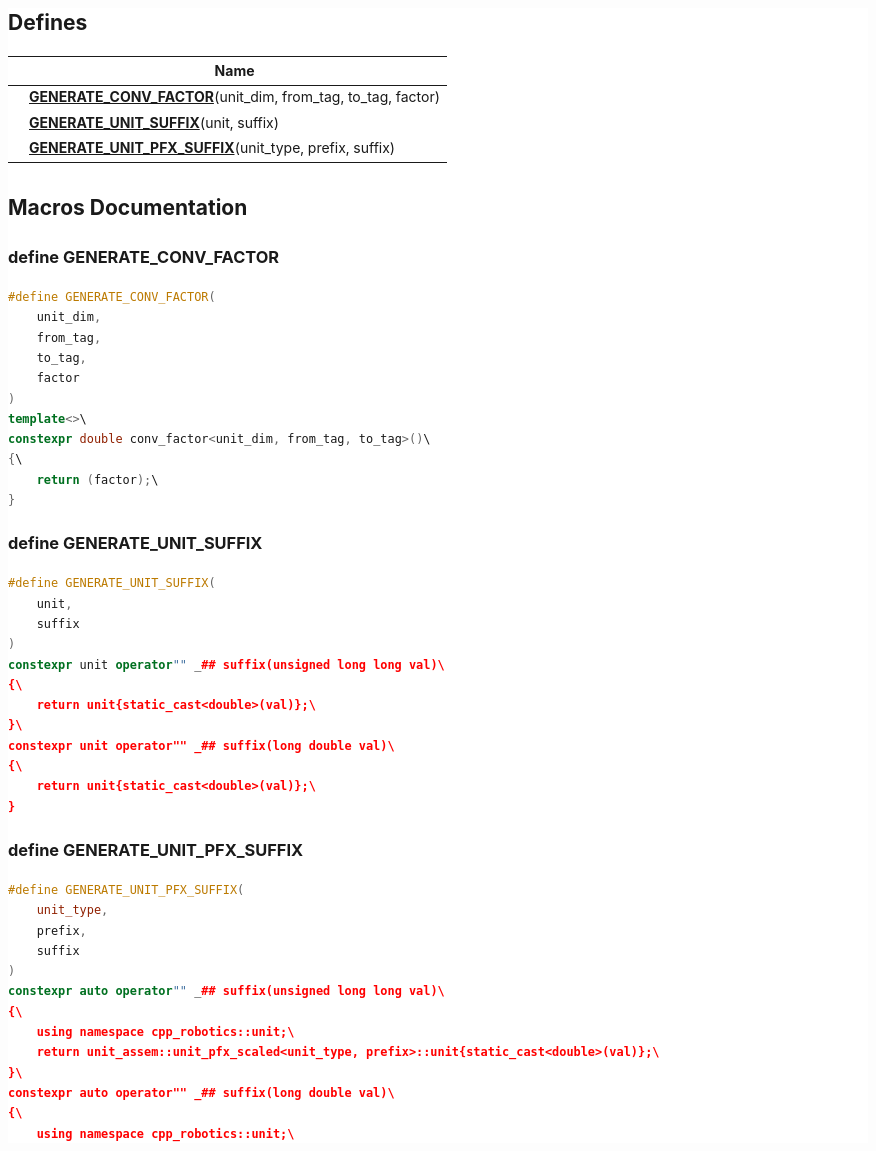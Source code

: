 ## Defines

|                | Name           |
| -------------- | -------------- |
|  | **[GENERATE_CONV_FACTOR](/cpp_robotics/doxybook/Files/unit__core_8hpp/#define-generate-conv-factor)**(unit_dim, from_tag, to_tag, factor)  |
|  | **[GENERATE_UNIT_SUFFIX](/cpp_robotics/doxybook/Files/unit__core_8hpp/#define-generate-unit-suffix)**(unit, suffix)  |
|  | **[GENERATE_UNIT_PFX_SUFFIX](/cpp_robotics/doxybook/Files/unit__core_8hpp/#define-generate-unit-pfx-suffix)**(unit_type, prefix, suffix)  |




## Macros Documentation

### define GENERATE_CONV_FACTOR

```cpp
#define GENERATE_CONV_FACTOR(
    unit_dim,
    from_tag,
    to_tag,
    factor
)
template<>\
constexpr double conv_factor<unit_dim, from_tag, to_tag>()\
{\
    return (factor);\
}
```


### define GENERATE_UNIT_SUFFIX

```cpp
#define GENERATE_UNIT_SUFFIX(
    unit,
    suffix
)
constexpr unit operator"" _## suffix(unsigned long long val)\
{\
    return unit{static_cast<double>(val)};\
}\
constexpr unit operator"" _## suffix(long double val)\
{\
    return unit{static_cast<double>(val)};\
}
```


### define GENERATE_UNIT_PFX_SUFFIX

```cpp
#define GENERATE_UNIT_PFX_SUFFIX(
    unit_type,
    prefix,
    suffix
)
constexpr auto operator"" _## suffix(unsigned long long val)\
{\
    using namespace cpp_robotics::unit;\
    return unit_assem::unit_pfx_scaled<unit_type, prefix>::unit{static_cast<double>(val)};\
}\
constexpr auto operator"" _## suffix(long double val)\
{\
    using namespace cpp_robotics::unit;\
```